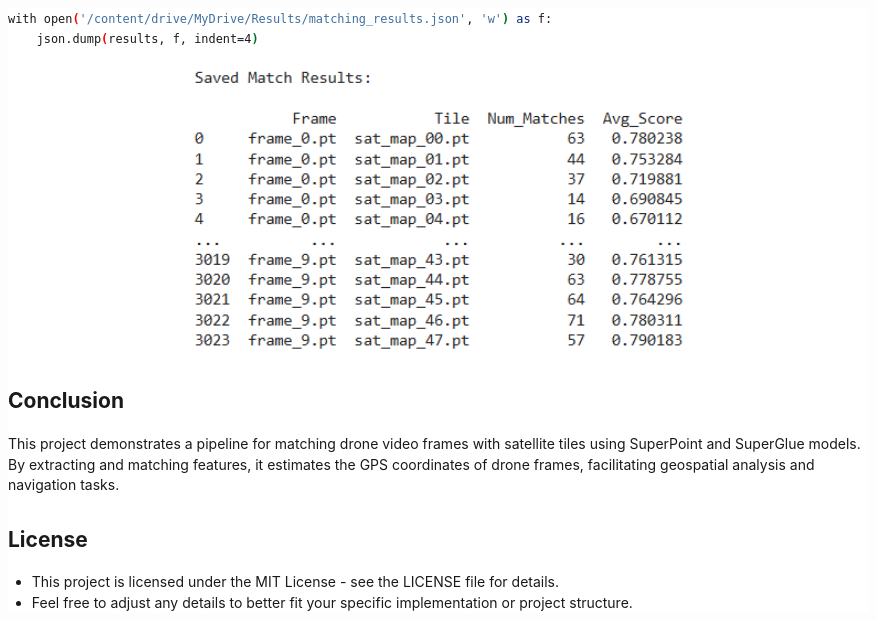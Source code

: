 ```bash
with open('/content/drive/MyDrive/Results/matching_results.json', 'w') as f:
    json.dump(results, f, indent=4)
```

<p align="center">
  <img src="Result sample.png" width="500"/>
</p>

## Conclusion
This project demonstrates a pipeline for matching drone video frames with satellite tiles using SuperPoint and SuperGlue models. By extracting and matching features, it estimates the GPS coordinates of drone frames, facilitating geospatial analysis and navigation tasks.

## License
- This project is licensed under the MIT License - see the LICENSE file for details.
- Feel free to adjust any details to better fit your specific implementation or project structure.
